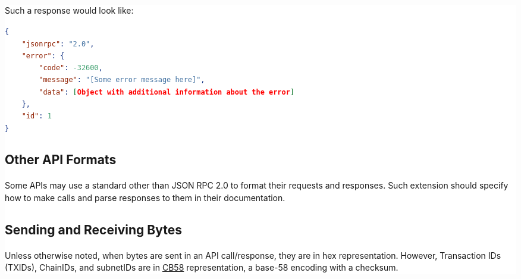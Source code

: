 Such a response would look like:

```json
{
    "jsonrpc": "2.0",
    "error": {
        "code": -32600,
        "message": "[Some error message here]",
        "data": [Object with additional information about the error]
    },
    "id": 1
}
```

## Other API Formats

Some APIs may use a standard other than JSON RPC 2.0 to format their requests
and responses. Such extension should specify how to make calls and parse
responses to them in their documentation.

## Sending and Receiving Bytes

Unless otherwise noted, when bytes are sent in an API call/response, they are in
hex representation. However, Transaction IDs (TXIDs), ChainIDs, and subnetIDs
are in [CB58](https://support.lux.network/en/articles/4587395-what-is-cb58)
representation, a base-58 encoding with a checksum.
